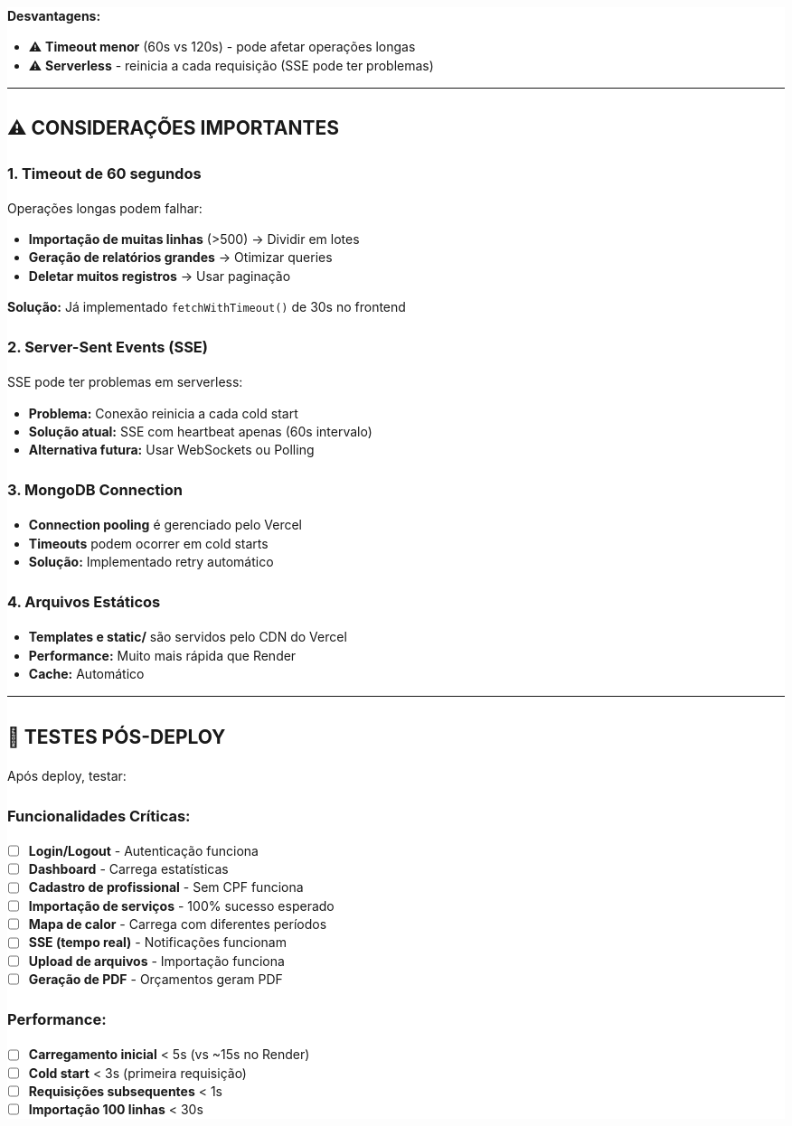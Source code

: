 **Desvantagens:**
- ⚠️ **Timeout menor** (60s vs 120s) - pode afetar operações longas
- ⚠️ **Serverless** - reinicia a cada requisição (SSE pode ter problemas)

---

## ⚠️ CONSIDERAÇÕES IMPORTANTES

### **1. Timeout de 60 segundos**
Operações longas podem falhar:
- **Importação de muitas linhas** (>500) → Dividir em lotes
- **Geração de relatórios grandes** → Otimizar queries
- **Deletar muitos registros** → Usar paginação

**Solução:** Já implementado `fetchWithTimeout()` de 30s no frontend

### **2. Server-Sent Events (SSE)**
SSE pode ter problemas em serverless:
- **Problema:** Conexão reinicia a cada cold start
- **Solução atual:** SSE com heartbeat apenas (60s intervalo)
- **Alternativa futura:** Usar WebSockets ou Polling

### **3. MongoDB Connection**
- **Connection pooling** é gerenciado pelo Vercel
- **Timeouts** podem ocorrer em cold starts
- **Solução:** Implementado retry automático

### **4. Arquivos Estáticos**
- **Templates e static/** são servidos pelo CDN do Vercel
- **Performance:** Muito mais rápida que Render
- **Cache:** Automático

---

## 🧪 TESTES PÓS-DEPLOY

Após deploy, testar:

### **Funcionalidades Críticas:**
- [ ] **Login/Logout** - Autenticação funciona
- [ ] **Dashboard** - Carrega estatísticas
- [ ] **Cadastro de profissional** - Sem CPF funciona
- [ ] **Importação de serviços** - 100% sucesso esperado
- [ ] **Mapa de calor** - Carrega com diferentes períodos
- [ ] **SSE (tempo real)** - Notificações funcionam
- [ ] **Upload de arquivos** - Importação funciona
- [ ] **Geração de PDF** - Orçamentos geram PDF

### **Performance:**
- [ ] **Carregamento inicial** < 5s (vs ~15s no Render)
- [ ] **Cold start** < 3s (primeira requisição)
- [ ] **Requisições subsequentes** < 1s
- [ ] **Importação 100 linhas** < 30s
